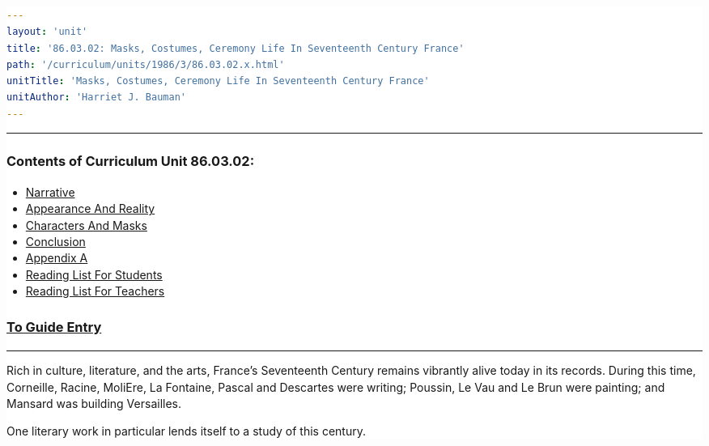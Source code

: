 ```yaml
---
layout: 'unit'
title: '86.03.02: Masks, Costumes, Ceremony Life In Seventeenth Century France'
path: '/curriculum/units/1986/3/86.03.02.x.html'
unitTitle: 'Masks, Costumes, Ceremony Life In Seventeenth Century France'
unitAuthor: 'Harriet J. Bauman'
---
```


<body>
<hr/>
 <h3>
  Contents of Curriculum Unit 86.03.02:
 </h3>
 <ul>
  <a href="#a">
   <li>
    Narrative
   </li>
  </a>
  <a href="#b">
   <li>
    Appearance And Reality
   </li>
  </a>
  <a href="#c">
   <li>
    Characters And Masks
   </li>
  </a>
  <a href="#d">
   <li>
    Conclusion
   </li>
  </a>
  <a href="#e">
   <li>
    Appendix A
   </li>
  </a>
  <a href="#f">
   <li>
    Reading List For Students
   </li>
  </a>
  <a href="#g">
   <li>
    Reading List For Teachers
   </li>
  </a>
 </ul>
 <h3>
  <a href="../../../guides/1986/3/86.03.02.x.html">
   To Guide Entry
  </a>
 </h3>
<hr/>
 Rich in culture, literature, and the arts, France’s Seventeenth Century remains vibrantly alive today in its records. During this time, Corneille, Racine, MoliEre, La Fontaine, Pascal and Descartes were writing; Poussin, Le Vau and Le Brun were painting; and Mansard was building Versailles.
 <p>
  One literary work in particular lends itself to a study of this century.
  <i>